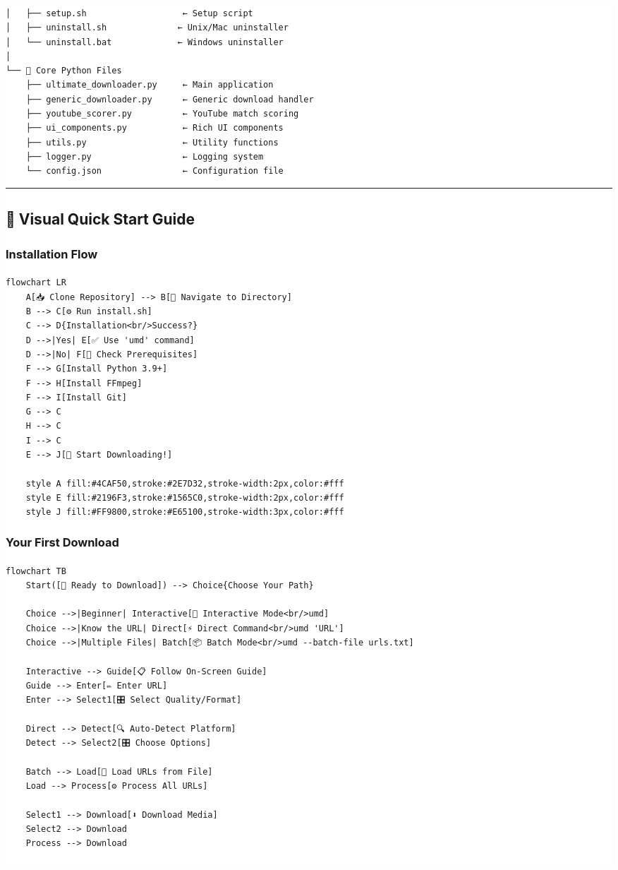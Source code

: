 ```
│   ├── setup.sh                   ← Setup script
│   ├── uninstall.sh              ← Unix/Mac uninstaller
│   └── uninstall.bat             ← Windows uninstaller
│
└── 📁 Core Python Files
    ├── ultimate_downloader.py     ← Main application
    ├── generic_downloader.py      ← Generic download handler
    ├── youtube_scorer.py          ← YouTube match scoring
    ├── ui_components.py           ← Rich UI components
    ├── utils.py                   ← Utility functions
    ├── logger.py                  ← Logging system
    └── config.json                ← Configuration file
```

---

## 🎨 Visual Quick Start Guide

### Installation Flow

```mermaid
flowchart LR
    A[📥 Clone Repository] --> B[📂 Navigate to Directory]
    B --> C[⚙️ Run install.sh]
    C --> D{Installation<br/>Success?}
    D -->|Yes| E[✅ Use 'umd' command]
    D -->|No| F[🔧 Check Prerequisites]
    F --> G[Install Python 3.9+]
    F --> H[Install FFmpeg]
    F --> I[Install Git]
    G --> C
    H --> C
    I --> C
    E --> J[🎉 Start Downloading!]
    
    style A fill:#4CAF50,stroke:#2E7D32,stroke-width:2px,color:#fff
    style E fill:#2196F3,stroke:#1565C0,stroke-width:2px,color:#fff
    style J fill:#FF9800,stroke:#E65100,stroke-width:3px,color:#fff
```

### Your First Download

```mermaid
flowchart TB
    Start([🚀 Ready to Download]) --> Choice{Choose Your Path}
    
    Choice -->|Beginner| Interactive[🎯 Interactive Mode<br/>umd]
    Choice -->|Know the URL| Direct[⚡ Direct Command<br/>umd 'URL']
    Choice -->|Multiple Files| Batch[📦 Batch Mode<br/>umd --batch-file urls.txt]
    
    Interactive --> Guide[📋 Follow On-Screen Guide]
    Guide --> Enter[✏️ Enter URL]
    Enter --> Select1[🎛️ Select Quality/Format]
    
    Direct --> Detect[🔍 Auto-Detect Platform]
    Detect --> Select2[🎛️ Choose Options]
    
    Batch --> Load[📄 Load URLs from File]
    Load --> Process[⚙️ Process All URLs]
    
    Select1 --> Download[⬇️ Download Media]
    Select2 --> Download
    Process --> Download
    
```
